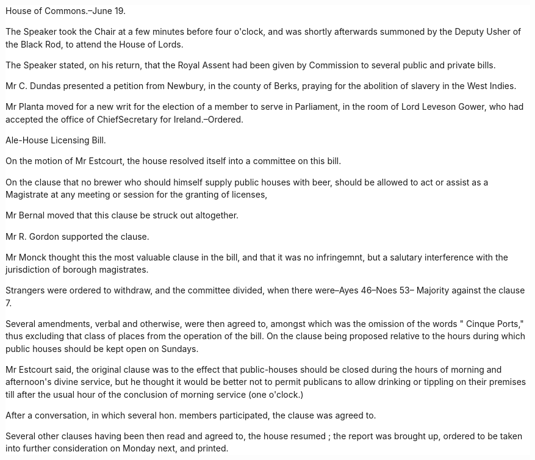 House of Commons.–June 19.

The Speaker took the Chair at a few minutes before four o'clock, and was
                    shortly afterwards summoned by the Deputy Usher of the Black Rod, to attend
                    the House of Lords.

The Speaker stated, on his return, that the Royal
                    Assent had been given by Commission to several public and private
                    bills.

Mr C. Dundas presented a petition from Newbury, in
                    the county of Berks, praying for the abolition of slavery in the
                    West Indies.

Mr Planta moved for a new writ for the election of
                    a member to serve in Parliament, in the room of Lord Leveson Gower,
                    who had accepted the office of ChiefSecretary for
                    Ireland.–Ordered.

Ale-House Licensing Bill.

On the motion of Mr Estcourt, the house resolved
                    itself into a committee on this bill.

On the clause that no brewer who should himself supply public
                    houses with beer, should be allowed to act or assist as a Magistrate at any
                    meeting or session for the granting of licenses,

Mr Bernal moved that this clause be struck out
                    altogether.

Mr R. Gordon supported the clause.

Mr Monck thought this the most valuable clause in
                    the bill, and that it was no infringemnt, but a salutary
                    interference with the jurisdiction of borough magistrates.

Strangers were ordered to withdraw, and the committee divided,
                    when there were–Ayes 46–Noes 53– Majority against the
                    clause 7.

Several amendments, verbal and otherwise, were then agreed to, amongst which
                    was the omission of the words " Cinque Ports," thus excluding that class of
                    places from the operation of the bill. On the clause being proposed relative to the hours during which public
                    houses should be kept open on Sundays.

Mr Estcourt said, the original clause was to the
                    effect that public-houses should be closed during the hours of morning
                    and afternoon's divine service, but he thought it would be better not to
                    permit publicans to allow drinking or tippling on their premises till after
                    the usual hour of the conclusion of morning service (one o'clock.)

After a conversation, in which several hon. members participated, the clause
                    was agreed to.

Several other clauses having been then read and agreed to, the house resumed
                    ; the report was brought up, ordered to be taken into further
                    consideration on Monday next, and printed.
